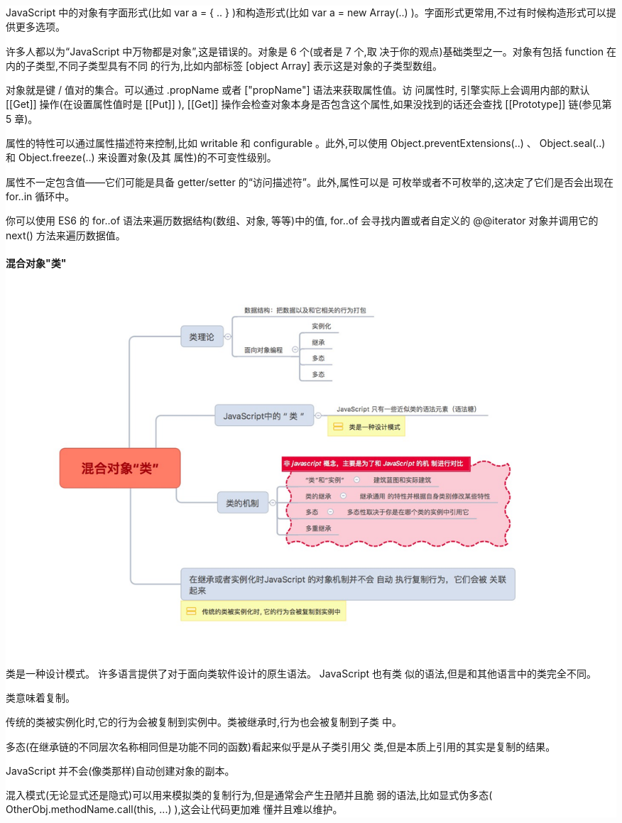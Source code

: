 JavaScript 中的对象有字面形式(比如 var a = { .. } )和构造形式(比如 var a = new Array(..) )。字面形式更常用,不过有时候构造形式可以提供更多选项。

许多人都以为“JavaScript 中万物都是对象”,这是错误的。对象是 6 个(或者是 7 个,取 决于你的观点)基础类型之一。对象有包括 function 在内的子类型,不同子类型具有不同 的行为,比如内部标签 [object Array] 表示这是对象的子类型数组。

对象就是键 / 值对的集合。可以通过 .propName 或者 ["propName"] 语法来获取属性值。访 问属性时, 引擎实际上会调用内部的默认 [[Get]] 操作(在设置属性值时是 [[Put]] ), [[Get]] 操作会检查对象本身是否包含这个属性,如果没找到的话还会查找 [[Prototype]] 链(参见第 5 章)。

属性的特性可以通过属性描述符来控制,比如 writable 和 configurable 。此外,可以使用 Object.preventExtensions(..) 、 Object.seal(..) 和 Object.freeze(..) 来设置对象(及其 属性)的不可变性级别。

属性不一定包含值——它们可能是具备 getter/setter 的“访问描述符”。此外,属性可以是 可枚举或者不可枚举的,这决定了它们是否会出现在 for..in 循环中。

你可以使用 ES6 的 for..of 语法来遍历数据结构(数组、对象, 等等)中的值, for..of 会寻找内置或者自定义的 @@iterator 对象并调用它的 next() 方法来遍历数据值。

#### 混合对象"类"
![this](/images/javascript/part2/hhdxl.jpeg)

类是一种设计模式。 许多语言提供了对于面向类软件设计的原生语法。 JavaScript 也有类 似的语法,但是和其他语言中的类完全不同。

类意味着复制。

传统的类被实例化时,它的行为会被复制到实例中。类被继承时,行为也会被复制到子类 中。

多态(在继承链的不同层次名称相同但是功能不同的函数)看起来似乎是从子类引用父 类,但是本质上引用的其实是复制的结果。

JavaScript 并不会(像类那样)自动创建对象的副本。

混入模式(无论显式还是隐式)可以用来模拟类的复制行为,但是通常会产生丑陋并且脆 弱的语法,比如显式伪多态( OtherObj.methodName.call(this, ...) ),这会让代码更加难 懂并且难以维护。
